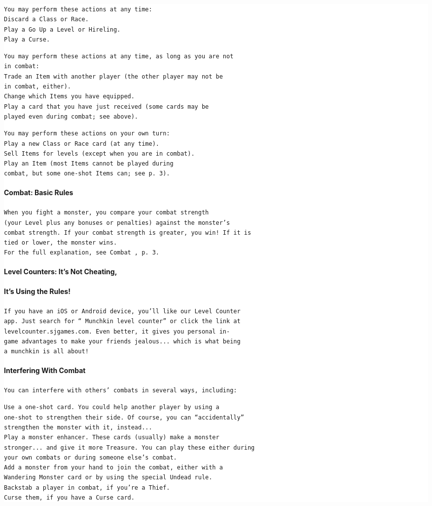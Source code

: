 ```
You may perform these actions at any time:
Discard a Class or Race.
Play a Go Up a Level or Hireling.
Play a Curse.
```
```
You may perform these actions at any time, as long as you are not
in combat:
Trade an Item with another player (the other player may not be
in combat, either).
Change which Items you have equipped.
Play a card that you have just received (some cards may be
played even during combat; see above).
```
```
You may perform these actions on your own turn:
Play a new Class or Race card (at any time).
Sell Items for levels (except when you are in combat).
Play an Item (most Items cannot be played during
combat, but some one-shot Items can; see p. 3).
```
#### Combat: Basic Rules

```
When you fight a monster, you compare your combat strength
(your Level plus any bonuses or penalties) against the monster’s
combat strength. If your combat strength is greater, you win! If it is
tied or lower, the monster wins.
For the full explanation, see Combat , p. 3.
```
#### Level Counters: It’s Not Cheating,

#### It’s Using the Rules!

```
If you have an iOS or Android device, you’ll like our Level Counter
app. Just search for “ Munchkin level counter” or click the link at
levelcounter.sjgames.com. Even better, it gives you personal in-
game advantages to make your friends jealous... which is what being
a munchkin is all about!
```
#### Interfering With Combat

```
You can interfere with others’ combats in several ways, including:
```
```
Use a one-shot card. You could help another player by using a
one-shot to strengthen their side. Of course, you can “accidentally”
strengthen the monster with it, instead...
Play a monster enhancer. These cards (usually) make a monster
stronger... and give it more Treasure. You can play these either during
your own combats or during someone else’s combat.
Add a monster from your hand to join the combat, either with a
Wandering Monster card or by using the special Undead rule.
Backstab a player in combat, if you’re a Thief.
Curse them, if you have a Curse card.
```
